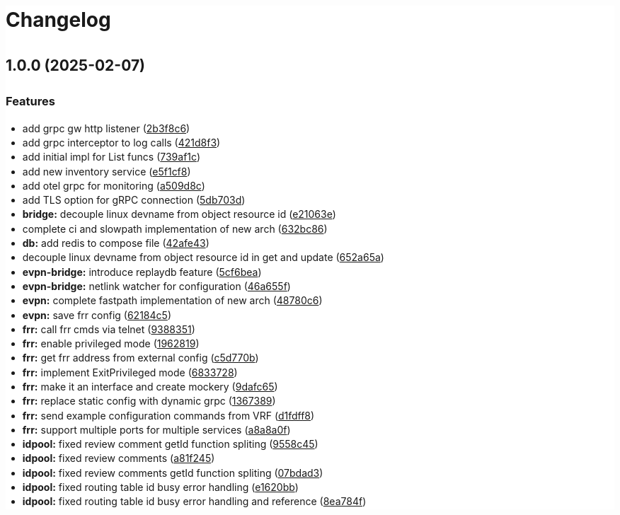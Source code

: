 # Changelog

## 1.0.0 (2025-02-07)


### Features

* add grpc gw http listener ([2b3f8c6](https://github.com/mardim91/opi-evpn-bridge/commit/2b3f8c6b23b244e25ddf194f2fdfbdc0006efa88))
* add grpc interceptor to log calls ([421d8f3](https://github.com/mardim91/opi-evpn-bridge/commit/421d8f3bb8eb65e3c494769d0c8957a0dc876912))
* add initial impl for List funcs ([739af1c](https://github.com/mardim91/opi-evpn-bridge/commit/739af1c5f3bf69b24c7e55df2ae03f5e65dbaa2f))
* add new inventory service ([e5f1cf8](https://github.com/mardim91/opi-evpn-bridge/commit/e5f1cf80d89ca5cd7725b5f700b5d7b9f3fa99f9))
* add otel grpc for monitoring ([a509d8c](https://github.com/mardim91/opi-evpn-bridge/commit/a509d8c8728d144b656c8165899fc65aba8e023d))
* add TLS option for gRPC connection ([5db703d](https://github.com/mardim91/opi-evpn-bridge/commit/5db703d4e0103b222e460c66f450f03a8f207f24))
* **bridge:** decouple linux devname from object resource id ([e21063e](https://github.com/mardim91/opi-evpn-bridge/commit/e21063efd3dc083be308e2aa19ac92bdbb4ebdbe))
* complete ci and slowpath implementation of new arch ([632bc86](https://github.com/mardim91/opi-evpn-bridge/commit/632bc8641e6eb863ae2a15af47627c7812e5e4f2))
* **db:** add redis to compose file ([42afe43](https://github.com/mardim91/opi-evpn-bridge/commit/42afe437686d46845ea8a12821a537044f89bdf5))
* decouple linux devname from object resource id in get and update ([652a65a](https://github.com/mardim91/opi-evpn-bridge/commit/652a65a5d225890438386553b64db6d1b41a0cfc))
* **evpn-bridge:** introduce replaydb feature ([5cf6bea](https://github.com/mardim91/opi-evpn-bridge/commit/5cf6beaee97483161ea702d80df3e281fd0decc3))
* **evpn-bridge:** netlink watcher for configuration ([46a655f](https://github.com/mardim91/opi-evpn-bridge/commit/46a655fd2ac4c208c4ec00565cce4b4f677f076e))
* **evpn:** complete fastpath implementation of new arch ([48780c6](https://github.com/mardim91/opi-evpn-bridge/commit/48780c658873abf074d52607a47f4e3b7b218cc9))
* **evpn:** save frr config ([62184c5](https://github.com/mardim91/opi-evpn-bridge/commit/62184c576733449386be9fa76e90843b021bcdf8))
* **frr:** call frr cmds via telnet ([9388351](https://github.com/mardim91/opi-evpn-bridge/commit/938835179ed125549d4d652e1c555da1419075fa))
* **frr:** enable privileged mode ([1962819](https://github.com/mardim91/opi-evpn-bridge/commit/19628194a1fb966b8805ae1d91f2fbc02306a722))
* **frr:** get frr address from external config ([c5d770b](https://github.com/mardim91/opi-evpn-bridge/commit/c5d770b689af84fe1cea678c5d79b0a3dc045bc6))
* **frr:** implement ExitPrivileged mode ([6833728](https://github.com/mardim91/opi-evpn-bridge/commit/683372858e4866d25e4a7de861944428a5c5b538))
* **frr:** make it an interface and create mockery ([9dafc65](https://github.com/mardim91/opi-evpn-bridge/commit/9dafc6524fcab5f95e1fa88bc868bf9d8c78e0e0))
* **frr:** replace static config with dynamic grpc ([1367389](https://github.com/mardim91/opi-evpn-bridge/commit/13673895d07ec42e27ae842634dc591c5915cb29))
* **frr:** send example configuration commands from VRF ([d1fdff8](https://github.com/mardim91/opi-evpn-bridge/commit/d1fdff8095338c3e501e4e5e0a7eb98b88f1b786))
* **frr:** support multiple ports for multiple services ([a8a8a0f](https://github.com/mardim91/opi-evpn-bridge/commit/a8a8a0ff610f5b6a9b916f5bbdb9cd8bc9568b48))
* **idpool:** fixed review comment getId function spliting ([9558c45](https://github.com/mardim91/opi-evpn-bridge/commit/9558c45cfe72f5d3c8d35cba6eb2eaaafbcb3115))
* **idpool:** fixed review comments ([a81f245](https://github.com/mardim91/opi-evpn-bridge/commit/a81f245d0d2b520a4c1a0786fbcf77849af38125))
* **idpool:** fixed review comments getId function spliting ([07bdad3](https://github.com/mardim91/opi-evpn-bridge/commit/07bdad3ff850959c1fae2b6420d55334d7b9938c))
* **idpool:** fixed routing table id busy error handling ([e1620bb](https://github.com/mardim91/opi-evpn-bridge/commit/e1620bbc1202124b488f4dad5161a45d4d549fff))
* **idpool:** fixed routing table id busy error handling and reference ([8ea784f](https://github.com/mardim91/opi-evpn-bridge/commit/8ea784f8dc1a648dbca15f5da0010befc9ef4c86))